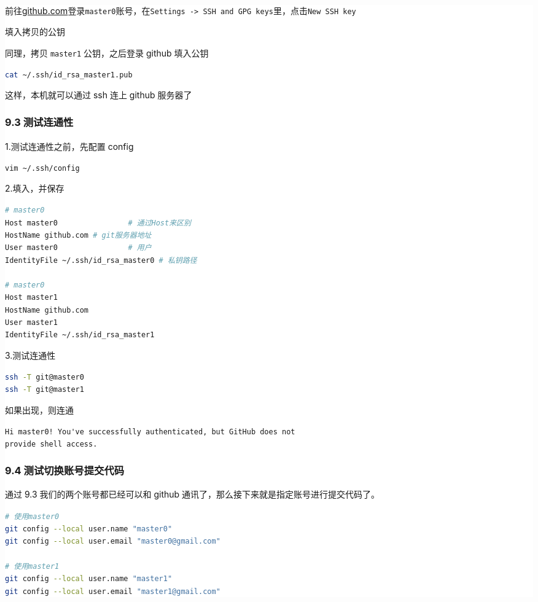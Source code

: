 前往[github.com](https://github.com)登录`master0`账号，在`Settings -> SSH and GPG keys`里，点击`New SSH key`

填入拷贝的公钥

同理，拷贝 `master1` 公钥，之后登录 github 填入公钥

```sh
cat ~/.ssh/id_rsa_master1.pub
```

这样，本机就可以通过 ssh 连上 github 服务器了

### 9.3 测试连通性

1.测试连通性之前，先配置 config

```sh
vim ~/.ssh/config
```

2.填入，并保存

```sh
# master0
Host master0 				# 通过Host来区别
HostName github.com # git服务器地址
User master0				# 用户
IdentityFile ~/.ssh/id_rsa_master0 # 私钥路径

# master0
Host master1
HostName github.com
User master1
IdentityFile ~/.ssh/id_rsa_master1
```

3.测试连通性

```sh
ssh -T git@master0
ssh -T git@master1
```

如果出现，则连通

```
Hi master0! You've successfully authenticated, but GitHub does not
provide shell access.
```

### 9.4 测试切换账号提交代码

通过 9.3 我们的两个账号都已经可以和 github 通讯了，那么接下来就是指定账号进行提交代码了。

```sh
# 使用master0
git config --local user.name "master0"
git config --local user.email "master0@gmail.com"

# 使用master1
git config --local user.name "master1"
git config --local user.email "master1@gmail.com"
```
